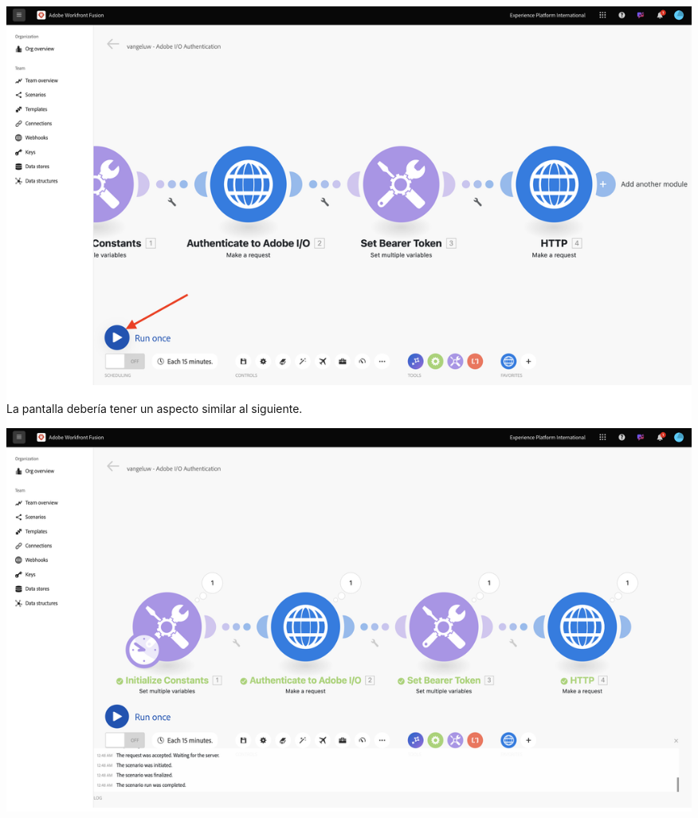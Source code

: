 ![WF Fusion](./images/wffusion57.png)

La pantalla debería tener un aspecto similar al siguiente.

![WF Fusion](./images/wffusion58.png)
